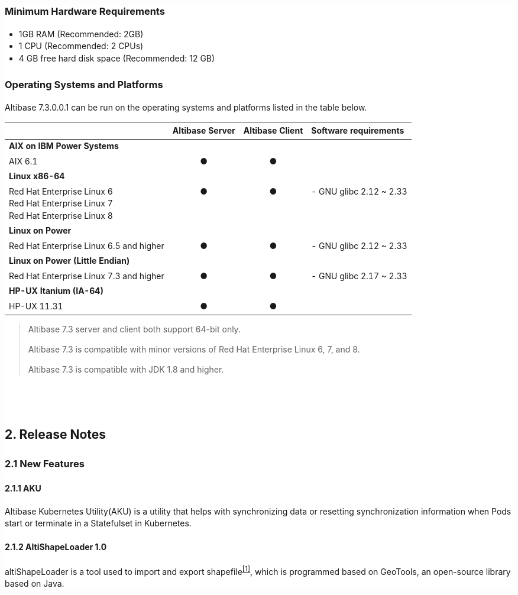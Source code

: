### Minimum Hardware Requirements

* 1GB RAM (Recommended: 2GB)
* 1 CPU (Recommended: 2 CPUs)
* 4 GB free hard disk space (Recommended: 12 GB)



### Operating Systems and Platforms

Altibase 7.3.0.0.1 can be run on the operating systems and platforms listed in the table below.


|                                                              | Altibase Server | Altibase Client | Software requirements   |
| ------------------------------------------------------------ | :-------------: | :-------------: | :---------------------- |
| **AIX on IBM Power Systems**                                 |                 |                 |                         |
| AIX 6.1                                                      |        ●        |        ●        |                         |
| **Linux x86-64**                                             |                 |                 |                         |
| Red Hat Enterprise Linux 6<br/>Red Hat Enterprise Linux 7<br/>Red Hat Enterprise Linux 8 |        ●        |        ●        | - GNU glibc 2.12 ~ 2.33 |
| **Linux on Power**                                           |                 |                 |                         |
| Red Hat Enterprise Linux 6.5 and higher                      |        ●        |        ●        | - GNU glibc 2.12 ~ 2.33 |
| **Linux on Power** **(Little Endian)**                       |                 |                 |                         |
| Red Hat Enterprise Linux 7.3 and higher                      |        ●        |        ●        | - GNU glibc 2.17 ~ 2.33 |
| **HP-UX Itanium (IA-64)**                                    |                 |                 |                         |
| HP-UX 11.31                                                  |        ●        |        ●        |                         |

> Altibase 7.3 server and client both support 64-bit only.
>
> Altibase 7.3 is compatible with minor versions of Red Hat Enterprise Linux 6, 7, and 8.
>
> Altibase 7.3 is compatible with JDK 1.8 and higher.

<br/><br/>

## 2. Release Notes

### 2.1 New Features

#### 2.1.1 AKU

Altibase Kubernetes Utility(AKU) is a utility that helps with synchronizing data or resetting synchronization information when Pods start or terminate in a Statefulset in Kubernetes.

#### 2.1.2 AltiShapeLoader 1.0

altiShapeLoader is a tool used to import and export shapefile<sup id="shapefile1">[[1]](#shapefile)</sup>,  which is programmed based on GeoTools, an open-source library based on Java.
